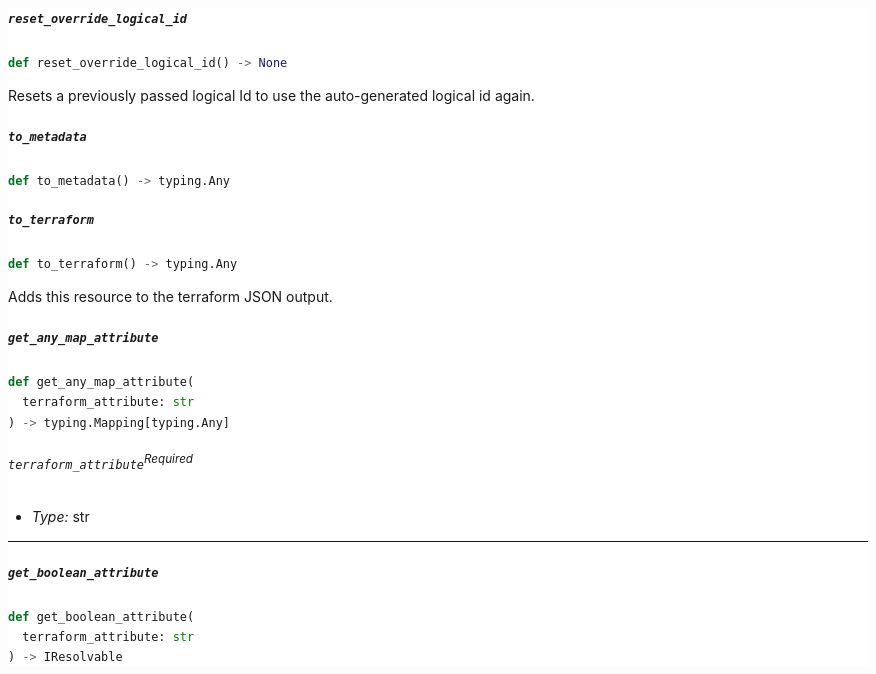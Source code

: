 
##### `reset_override_logical_id` <a name="reset_override_logical_id" id="@cdktf/provider-azurerm.dataFactoryLinkedServiceSnowflake.DataFactoryLinkedServiceSnowflake.resetOverrideLogicalId"></a>

```python
def reset_override_logical_id() -> None
```

Resets a previously passed logical Id to use the auto-generated logical id again.

##### `to_metadata` <a name="to_metadata" id="@cdktf/provider-azurerm.dataFactoryLinkedServiceSnowflake.DataFactoryLinkedServiceSnowflake.toMetadata"></a>

```python
def to_metadata() -> typing.Any
```

##### `to_terraform` <a name="to_terraform" id="@cdktf/provider-azurerm.dataFactoryLinkedServiceSnowflake.DataFactoryLinkedServiceSnowflake.toTerraform"></a>

```python
def to_terraform() -> typing.Any
```

Adds this resource to the terraform JSON output.

##### `get_any_map_attribute` <a name="get_any_map_attribute" id="@cdktf/provider-azurerm.dataFactoryLinkedServiceSnowflake.DataFactoryLinkedServiceSnowflake.getAnyMapAttribute"></a>

```python
def get_any_map_attribute(
  terraform_attribute: str
) -> typing.Mapping[typing.Any]
```

###### `terraform_attribute`<sup>Required</sup> <a name="terraform_attribute" id="@cdktf/provider-azurerm.dataFactoryLinkedServiceSnowflake.DataFactoryLinkedServiceSnowflake.getAnyMapAttribute.parameter.terraformAttribute"></a>

- *Type:* str

---

##### `get_boolean_attribute` <a name="get_boolean_attribute" id="@cdktf/provider-azurerm.dataFactoryLinkedServiceSnowflake.DataFactoryLinkedServiceSnowflake.getBooleanAttribute"></a>

```python
def get_boolean_attribute(
  terraform_attribute: str
) -> IResolvable
```
